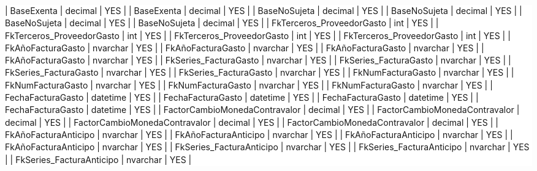 | BaseExenta | decimal | YES |
| BaseExenta | decimal | YES |
| BaseNoSujeta | decimal | YES |
| BaseNoSujeta | decimal | YES |
| BaseNoSujeta | decimal | YES |
| BaseNoSujeta | decimal | YES |
| FkTerceros_ProveedorGasto | int | YES |
| FkTerceros_ProveedorGasto | int | YES |
| FkTerceros_ProveedorGasto | int | YES |
| FkTerceros_ProveedorGasto | int | YES |
| FkAñoFacturaGasto | nvarchar | YES |
| FkAñoFacturaGasto | nvarchar | YES |
| FkAñoFacturaGasto | nvarchar | YES |
| FkAñoFacturaGasto | nvarchar | YES |
| FkSeries_FacturaGasto | nvarchar | YES |
| FkSeries_FacturaGasto | nvarchar | YES |
| FkSeries_FacturaGasto | nvarchar | YES |
| FkSeries_FacturaGasto | nvarchar | YES |
| FkNumFacturaGasto | nvarchar | YES |
| FkNumFacturaGasto | nvarchar | YES |
| FkNumFacturaGasto | nvarchar | YES |
| FkNumFacturaGasto | nvarchar | YES |
| FechaFacturaGasto | datetime | YES |
| FechaFacturaGasto | datetime | YES |
| FechaFacturaGasto | datetime | YES |
| FechaFacturaGasto | datetime | YES |
| FactorCambioMonedaContravalor | decimal | YES |
| FactorCambioMonedaContravalor | decimal | YES |
| FactorCambioMonedaContravalor | decimal | YES |
| FactorCambioMonedaContravalor | decimal | YES |
| FkAñoFacturaAnticipo | nvarchar | YES |
| FkAñoFacturaAnticipo | nvarchar | YES |
| FkAñoFacturaAnticipo | nvarchar | YES |
| FkAñoFacturaAnticipo | nvarchar | YES |
| FkSeries_FacturaAnticipo | nvarchar | YES |
| FkSeries_FacturaAnticipo | nvarchar | YES |
| FkSeries_FacturaAnticipo | nvarchar | YES |